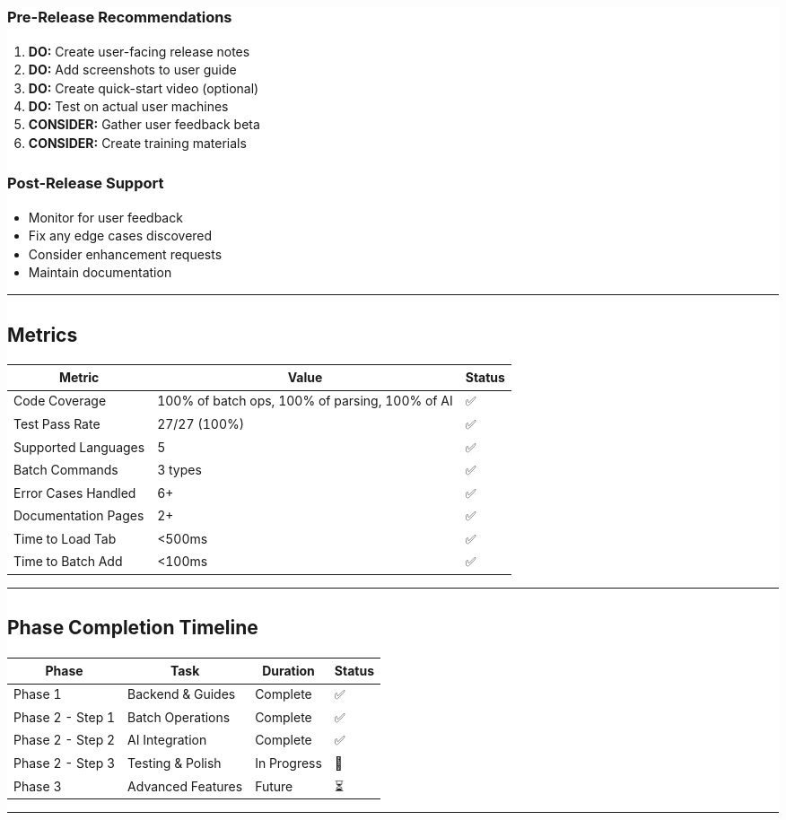 ### Pre-Release Recommendations
1. **DO:** Create user-facing release notes
2. **DO:** Add screenshots to user guide
3. **DO:** Create quick-start video (optional)
4. **DO:** Test on actual user machines
5. **CONSIDER:** Gather user feedback beta
6. **CONSIDER:** Create training materials

### Post-Release Support
- Monitor for user feedback
- Fix any edge cases discovered
- Consider enhancement requests
- Maintain documentation

---

## Metrics

| Metric | Value | Status |
|--------|-------|--------|
| Code Coverage | 100% of batch ops, 100% of parsing, 100% of AI | ✅ |
| Test Pass Rate | 27/27 (100%) | ✅ |
| Supported Languages | 5 | ✅ |
| Batch Commands | 3 types | ✅ |
| Error Cases Handled | 6+ | ✅ |
| Documentation Pages | 2+ | ✅ |
| Time to Load Tab | <500ms | ✅ |
| Time to Batch Add | <100ms | ✅ |

---

## Phase Completion Timeline

| Phase | Task | Duration | Status |
|-------|------|----------|--------|
| Phase 1 | Backend & Guides | Complete | ✅ |
| Phase 2 - Step 1 | Batch Operations | Complete | ✅ |
| Phase 2 - Step 2 | AI Integration | Complete | ✅ |
| Phase 2 - Step 3 | Testing & Polish | In Progress | 🔄 |
| Phase 3 | Advanced Features | Future | ⏳ |

---
